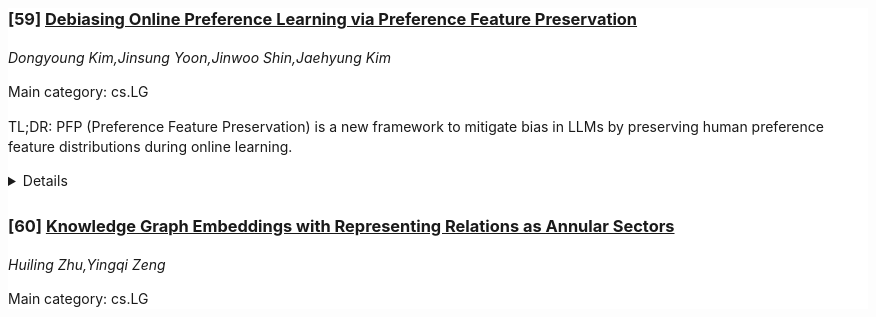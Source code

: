 ### [59] [Debiasing Online Preference Learning via Preference Feature Preservation](https://arxiv.org/abs/2506.11098)
*Dongyoung Kim,Jinsung Yoon,Jinwoo Shin,Jaehyung Kim*

Main category: cs.LG

TL;DR: PFP (Preference Feature Preservation) is a new framework to mitigate bias in LLMs by preserving human preference feature distributions during online learning.


<details><summary>Details</summary></details>


### [60] [Knowledge Graph Embeddings with Representing Relations as Annular Sectors](https://arxiv.org/abs/2506.11099)
*Huiling Zhu,Yingqi Zeng*

Main category: cs.LG

